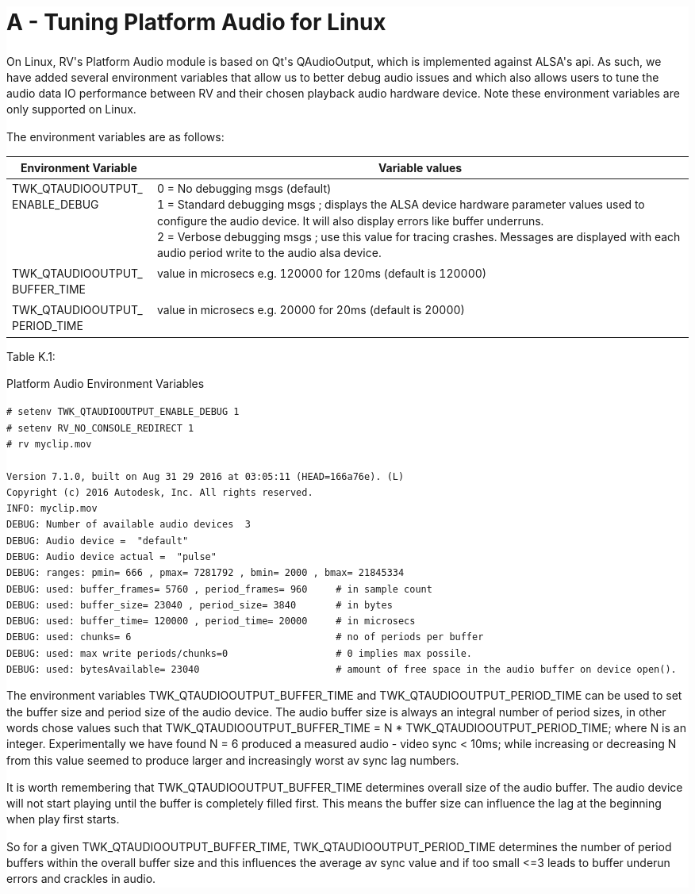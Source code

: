 # A - Tuning Platform Audio for Linux

On Linux, RV's Platform Audio module is based on Qt's QAudioOutput, which is implemented against ALSA's api. As such, we have added several environment variables that allow us to better debug audio issues and which also allows users to tune the audio data IO performance between RV and their chosen playback audio hardware device. Note these environment variables are only supported on Linux.

The environment variables are as follows:

| Environment Variable              | Variable values                                                                                                                                                                                                                                                                                                                                          |
| --------------------------------- | -------------------------------------------------------------------------------------------------------------------------------------------------------------------------------------------------------------------------------------------------------------------------------------------------------------------------------------------------------- |
| TWK_QTAUDIOOUTPUT_ENABLE_DEBUG | 0 = No debugging msgs (default) <br> 1 = Standard debugging msgs ; displays the ALSA device hardware parameter values used to configure the audio device. It will also display errors like buffer underruns. <br> 2 = Verbose debugging msgs ; use this value for tracing crashes. Messages are displayed with each audio period write to the audio alsa device. |
| TWK_QTAUDIOOUTPUT_BUFFER_TIME  | value in microsecs e.g. 120000 for 120ms (default is 120000)                                                                                                                                                                                                                                                                                             |
| TWK_QTAUDIOOUTPUT_PERIOD_TIME  | value in microsecs e.g. 20000 for 20ms (default is 20000)|

Table K.1:

Platform Audio Environment Variables

```
# setenv TWK_QTAUDIOOUTPUT_ENABLE_DEBUG 1
# setenv RV_NO_CONSOLE_REDIRECT 1
# rv myclip.mov

Version 7.1.0, built on Aug 31 29 2016 at 03:05:11 (HEAD=166a76e). (L)
Copyright (c) 2016 Autodesk, Inc. All rights reserved.
INFO: myclip.mov
DEBUG: Number of available audio devices  3
DEBUG: Audio device =  "default"
DEBUG: Audio device actual =  "pulse"
DEBUG: ranges: pmin= 666 , pmax= 7281792 , bmin= 2000 , bmax= 21845334
DEBUG: used: buffer_frames= 5760 , period_frames= 960     # in sample count
DEBUG: used: buffer_size= 23040 , period_size= 3840       # in bytes
DEBUG: used: buffer_time= 120000 , period_time= 20000     # in microsecs
DEBUG: used: chunks= 6                                    # no of periods per buffer
DEBUG: used: max write periods/chunks=0                   # 0 implies max possile.
DEBUG: used: bytesAvailable= 23040                        # amount of free space in the audio buffer on device open().
```

The environment variables TWK_QTAUDIOOUTPUT_BUFFER_TIME and TWK_QTAUDIOOUTPUT_PERIOD_TIME can be used to set the buffer size and period size of the audio device. The audio buffer size is always an integral number of period sizes, in other words chose values such that TWK_QTAUDIOOUTPUT_BUFFER_TIME = N \* TWK_QTAUDIOOUTPUT_PERIOD_TIME; where N is an integer. Experimentally we have found N = 6 produced a measured audio - video sync < 10ms; while increasing or decreasing N from this value seemed to produce larger and increasingly worst av sync lag numbers.

It is worth remembering that TWK_QTAUDIOOUTPUT_BUFFER_TIME determines overall size of the audio buffer. The audio device will not start playing until the buffer is completely filled first. This means the buffer size can influence the lag at the beginning when play first starts.

So for a given TWK_QTAUDIOOUTPUT_BUFFER_TIME, TWK_QTAUDIOOUTPUT_PERIOD_TIME determines the number of period buffers within the overall buffer size and this influences the average av sync value and if too small <=3 leads to buffer underun errors and crackles in audio.

